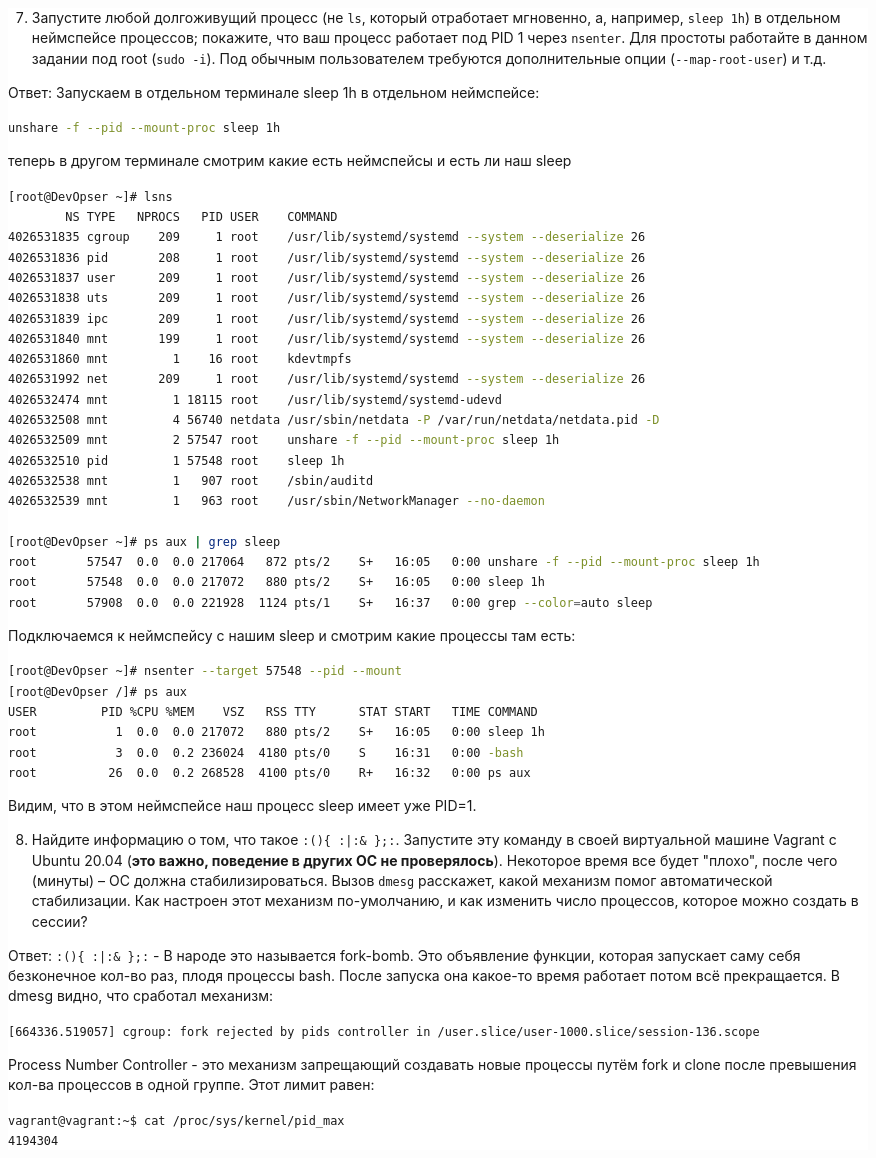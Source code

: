 7. Запустите любой долгоживущий процесс (не `ls`, который отработает мгновенно, а, например, `sleep 1h`) в отдельном неймспейсе процессов; покажите, что ваш процесс работает под PID 1 через `nsenter`. Для простоты работайте в данном задании под root (`sudo -i`). Под обычным пользователем требуются дополнительные опции (`--map-root-user`) и т.д.

Ответ: Запускаем в отдельном терминале sleep 1h в отдельном неймспейсе:
```bash
unshare -f --pid --mount-proc sleep 1h
```
теперь в другом терминале смотрим какие есть неймспейсы и есть ли наш sleep

```bash
[root@DevOpser ~]# lsns
        NS TYPE   NPROCS   PID USER    COMMAND
4026531835 cgroup    209     1 root    /usr/lib/systemd/systemd --system --deserialize 26
4026531836 pid       208     1 root    /usr/lib/systemd/systemd --system --deserialize 26
4026531837 user      209     1 root    /usr/lib/systemd/systemd --system --deserialize 26
4026531838 uts       209     1 root    /usr/lib/systemd/systemd --system --deserialize 26
4026531839 ipc       209     1 root    /usr/lib/systemd/systemd --system --deserialize 26
4026531840 mnt       199     1 root    /usr/lib/systemd/systemd --system --deserialize 26
4026531860 mnt         1    16 root    kdevtmpfs
4026531992 net       209     1 root    /usr/lib/systemd/systemd --system --deserialize 26
4026532474 mnt         1 18115 root    /usr/lib/systemd/systemd-udevd
4026532508 mnt         4 56740 netdata /usr/sbin/netdata -P /var/run/netdata/netdata.pid -D
4026532509 mnt         2 57547 root    unshare -f --pid --mount-proc sleep 1h
4026532510 pid         1 57548 root    sleep 1h
4026532538 mnt         1   907 root    /sbin/auditd
4026532539 mnt         1   963 root    /usr/sbin/NetworkManager --no-daemon

[root@DevOpser ~]# ps aux | grep sleep
root       57547  0.0  0.0 217064   872 pts/2    S+   16:05   0:00 unshare -f --pid --mount-proc sleep 1h
root       57548  0.0  0.0 217072   880 pts/2    S+   16:05   0:00 sleep 1h
root       57908  0.0  0.0 221928  1124 pts/1    S+   16:37   0:00 grep --color=auto sleep
```
Подключаемся к неймспейсу с нашим sleep и смотрим какие процессы там есть:
```bash
[root@DevOpser ~]# nsenter --target 57548 --pid --mount      
[root@DevOpser /]# ps aux
USER         PID %CPU %MEM    VSZ   RSS TTY      STAT START   TIME COMMAND
root           1  0.0  0.0 217072   880 pts/2    S+   16:05   0:00 sleep 1h
root           3  0.0  0.2 236024  4180 pts/0    S    16:31   0:00 -bash
root          26  0.0  0.2 268528  4100 pts/0    R+   16:32   0:00 ps aux
```
Видим, что в этом неймспейсе наш процесс sleep имеет уже PID=1.

8. Найдите информацию о том, что такое `:(){ :|:& };:`. Запустите эту команду в своей виртуальной машине Vagrant с Ubuntu 20.04 (**это важно, поведение в других ОС не проверялось**). Некоторое время все будет "плохо", после чего (минуты) – ОС должна стабилизироваться. Вызов `dmesg` расскажет, какой механизм помог автоматической стабилизации. Как настроен этот механизм по-умолчанию, и как изменить число процессов, которое можно создать в сессии?

Ответ:
`:(){ :|:& };:` - В народе это называется fork-bomb. Это объявление функции, которая запускает саму себя безконечное кол-во раз, плодя процессы bash.
После запуска она какое-то время работает потом всё прекращается. В dmesg видно, что сработал механизм:
```bash
[664336.519057] cgroup: fork rejected by pids controller in /user.slice/user-1000.slice/session-136.scope
```
Process Number Controller - это механизм запрещающий создавать новые процессы путём fork и clone после превышения кол-ва процессов в одной группе.
Этот лимит равен:
```bash
vagrant@vagrant:~$ cat /proc/sys/kernel/pid_max
4194304
```